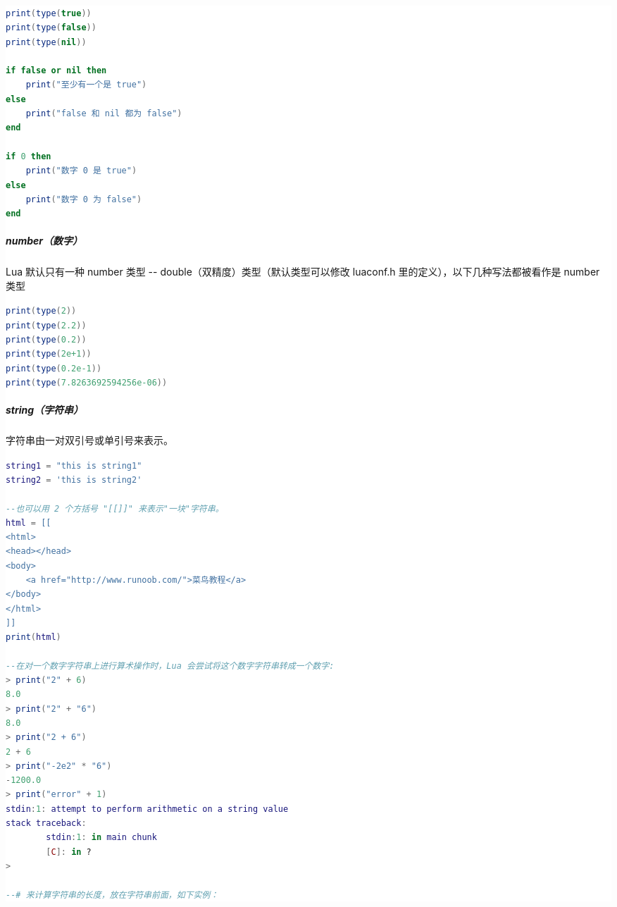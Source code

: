 ```lua
print(type(true))
print(type(false))
print(type(nil))
 
if false or nil then
    print("至少有一个是 true")
else
    print("false 和 nil 都为 false")
end

if 0 then
    print("数字 0 是 true")
else
    print("数字 0 为 false")
end
```

##### number（数字）

Lua 默认只有一种 number 类型 -- double（双精度）类型（默认类型可以修改 luaconf.h 里的定义），以下几种写法都被看作是 number 类型

```lua
print(type(2))
print(type(2.2))
print(type(0.2))
print(type(2e+1))
print(type(0.2e-1))
print(type(7.8263692594256e-06))
```

##### string（字符串）

字符串由一对双引号或单引号来表示。

```lua
string1 = "this is string1"
string2 = 'this is string2'

--也可以用 2 个方括号 "[[]]" 来表示"一块"字符串。
html = [[
<html>
<head></head>
<body>
    <a href="http://www.runoob.com/">菜鸟教程</a>
</body>
</html>
]]
print(html)

--在对一个数字字符串上进行算术操作时，Lua 会尝试将这个数字字符串转成一个数字:
> print("2" + 6)
8.0
> print("2" + "6")
8.0
> print("2 + 6")
2 + 6
> print("-2e2" * "6")
-1200.0
> print("error" + 1)
stdin:1: attempt to perform arithmetic on a string value
stack traceback:
        stdin:1: in main chunk
        [C]: in ?
> 

--# 来计算字符串的长度，放在字符串前面，如下实例：
```
